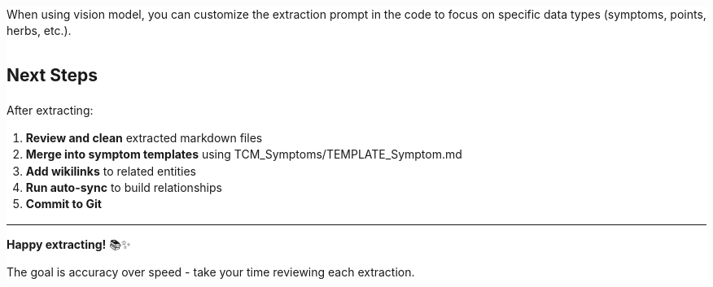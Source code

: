 When using vision model, you can customize the extraction prompt in the code to focus on specific data types (symptoms, points, herbs, etc.).

## Next Steps

After extracting:

1. **Review and clean** extracted markdown files
2. **Merge into symptom templates** using TCM_Symptoms/TEMPLATE_Symptom.md
3. **Add wikilinks** to related entities
4. **Run auto-sync** to build relationships
5. **Commit to Git**

---

**Happy extracting!** 📚✨

The goal is accuracy over speed - take your time reviewing each extraction.
